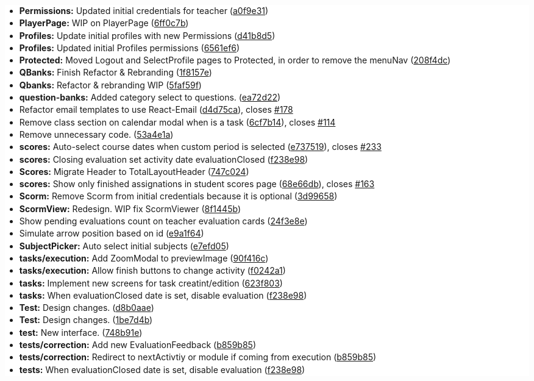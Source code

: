 * **Permissions:** Updated initial credentials for teacher ([a0f9e31](https://github.com/diegogd/leemons/commit/a0f9e317040821c1e41cc372accc10c706a75f4c))
* **PlayerPage:** WIP on PlayerPage ([6ff0c7b](https://github.com/diegogd/leemons/commit/6ff0c7bbc6918e90f684dd15854777cf6f611d04))
* **Profiles:** Update initial profiles with new Permissions ([d41b8d5](https://github.com/diegogd/leemons/commit/d41b8d5c0faffbf58b7227cf71a25670fc89b1f6))
* **Profiles:** Updated initial Profiles permissions ([6561ef6](https://github.com/diegogd/leemons/commit/6561ef60cb1fa3ca1976fc23d60120b5e895f9be))
* **Protected:** Moved Logout and SelectProfile pages to Protected, in order to remove the menuNav ([208f4dc](https://github.com/diegogd/leemons/commit/208f4dcbb6ce40f3ef5d3e1937f9d3936ea3ecbb))
* **QBanks:** Finish Refactor & Rebranding ([1f8157e](https://github.com/diegogd/leemons/commit/1f8157e96a2b23a69a33f5ae89d1c59fd07a4946))
* **Qbanks:** Refactor & rebranding WIP ([5faf59f](https://github.com/diegogd/leemons/commit/5faf59f67570a9410b24e9c89e74f2c3f21c70e3))
* **question-banks:** Added category select to questions. ([ea72d22](https://github.com/diegogd/leemons/commit/ea72d2270c6f4a1b11e6e31d8ae3f0fbc1451f56))
* Refactor email templates to use React-Email ([d4d75ca](https://github.com/diegogd/leemons/commit/d4d75cae43f3f82d97f147d8be140fa12a11a897)), closes [#178](https://github.com/diegogd/leemons/issues/178)
* Remove class section on calendar modal when is a task ([6cf7b14](https://github.com/diegogd/leemons/commit/6cf7b14bc4c87099c7cc0a3a08dad00952b86f0f)), closes [#114](https://github.com/diegogd/leemons/issues/114)
* Remove unnecessary code. ([53a4e1a](https://github.com/diegogd/leemons/commit/53a4e1a9dc8ede6739fd2b5639da644cb8f1a4e9))
* **scores:** Auto-select course dates when custom period is selected ([e737519](https://github.com/diegogd/leemons/commit/e7375199368912c2d21b117723f3e06989206995)), closes [#233](https://github.com/diegogd/leemons/issues/233)
* **scores:** Closing evaluation set activity date evaluationClosed ([f238e98](https://github.com/diegogd/leemons/commit/f238e98a975f49ab1346a60ffb6623f294fdcf60))
* **Scores:** Migrate Header to TotalLayoutHeader ([747c024](https://github.com/diegogd/leemons/commit/747c02461c74cc6d2d1442d3d4f253f553f0f132))
* **scores:** Show only finished assignations in student scores page ([68e66db](https://github.com/diegogd/leemons/commit/68e66db87bb8cc0ac9ff5c6bb197c5c2f23d80f8)), closes [#163](https://github.com/diegogd/leemons/issues/163)
* **Scorm:** Remove Scorm from initial credentials because it is optional ([3d99658](https://github.com/diegogd/leemons/commit/3d99658690f45b5512b98f5c987f4e36808efea4))
* **ScormView:** Redesign. WIP fix ScormViewer ([8f1445b](https://github.com/diegogd/leemons/commit/8f1445bc8a7ae7c157f54fd231f066722370c851))
* Show pending evaluations count on teacher evaluation cards ([24f3e8e](https://github.com/diegogd/leemons/commit/24f3e8e3d4f907a6b8e47bf894451c5f247aa036))
* Simulate arrow position based on id ([e9a1f64](https://github.com/diegogd/leemons/commit/e9a1f64c52e772f9e1be3da98d8832b0a8e0518b))
* **SubjectPicker:** Auto select initial subjects ([e7efd05](https://github.com/diegogd/leemons/commit/e7efd0518906ee23835a603878f00062a1ea9355))
* **tasks/execution:** Add ZoomModal to previewImage ([90f416c](https://github.com/diegogd/leemons/commit/90f416c8afd3c61a97acc55c6d12c95c1c552749))
* **tasks/execution:** Allow finish buttons to change activity ([f0242a1](https://github.com/diegogd/leemons/commit/f0242a1bd3c314b96e5d8d860042cf7bc409f78c))
* **tasks:** Implement new screens for task creatint/edition ([623f803](https://github.com/diegogd/leemons/commit/623f803f86571c6a321f58b5839d8aed8cef8732))
* **tasks:** When evaluationClosed date is set, disable evaluation ([f238e98](https://github.com/diegogd/leemons/commit/f238e98a975f49ab1346a60ffb6623f294fdcf60))
* **Test:** Design changes. ([d8b0aae](https://github.com/diegogd/leemons/commit/d8b0aaec3a071bd3af6dd9338ae29c0ff9b9bff6))
* **Test:** Design changes. ([1be7d4b](https://github.com/diegogd/leemons/commit/1be7d4bcbf087adb9d2ba350df6cb6edb10736f1))
* **test:** New interface. ([748b91e](https://github.com/diegogd/leemons/commit/748b91e01b285b6948baa3c12d5a056154aa17f1))
* **tests/correction:** Add new EvaluationFeedback ([b859b85](https://github.com/diegogd/leemons/commit/b859b85226188ac4c97bb068ade087eabc5e7bf8))
* **tests/correction:** Redirect to nextActivtiy or module if coming from execution ([b859b85](https://github.com/diegogd/leemons/commit/b859b85226188ac4c97bb068ade087eabc5e7bf8))
* **tests:** When evaluationClosed date is set, disable evaluation ([f238e98](https://github.com/diegogd/leemons/commit/f238e98a975f49ab1346a60ffb6623f294fdcf60))